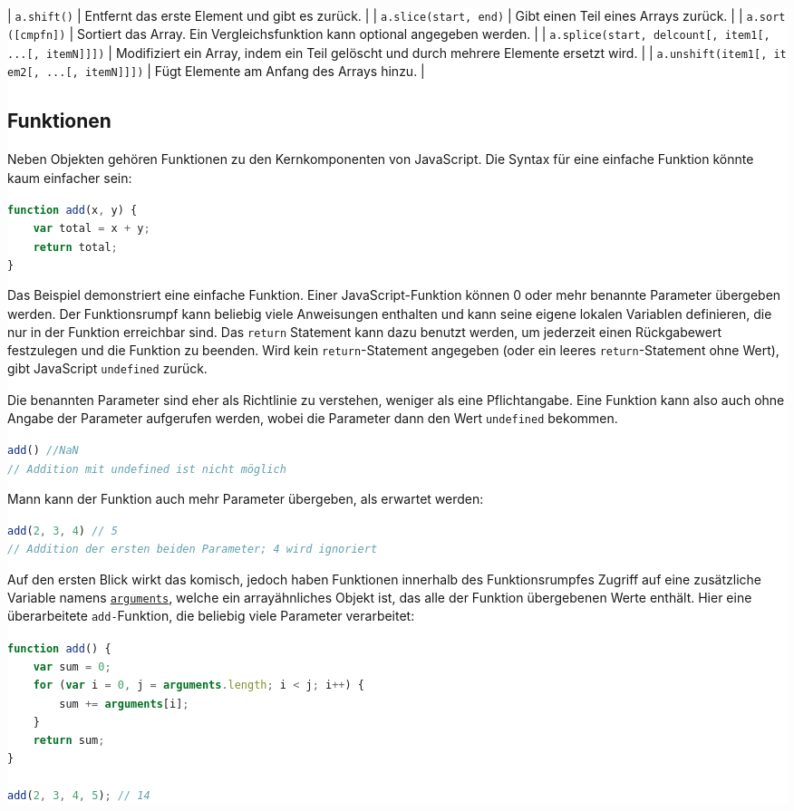 | `a.shift()`                                          | Entfernt das erste Element und gibt es zurück.                                                  |
| `a.slice(start, end)`                                | Gibt einen Teil eines Arrays zurück.                                                            |
| `a.sort([cmpfn])`                                    | Sortiert das Array. Ein Vergleichsfunktion kann optional angegeben werden.                      |
| `a.splice(start, delcount[, item1[, ...[, itemN]]])` | Modifiziert ein Array, indem ein Teil gelöscht und durch mehrere Elemente ersetzt wird.         |
| `a.unshift(item1[, item2[, ...[, itemN]]])`          | Fügt Elemente am Anfang des Arrays hinzu.                                                       |

## Funktionen

Neben Objekten gehören Funktionen zu den Kernkomponenten von JavaScript. Die Syntax für eine einfache Funktion könnte kaum einfacher sein:

```js
function add(x, y) {
    var total = x + y;
    return total;
}
```

Das Beispiel demonstriert eine einfache Funktion. Einer JavaScript-Funktion können 0 oder mehr benannte Parameter übergeben werden. Der Funktionsrumpf kann beliebig viele Anweisungen enthalten und kann seine eigene lokalen Variablen definieren, die nur in der Funktion erreichbar sind. Das `return` Statement kann dazu benutzt werden, um jederzeit einen Rückgabewert festzulegen und die Funktion zu beenden. Wird kein `return`-Statement angegeben (oder ein leeres `return`-Statement ohne Wert), gibt JavaScript `undefined` zurück.

Die benannten Parameter sind eher als Richtlinie zu verstehen, weniger als eine Pflichtangabe. Eine Funktion kann also auch ohne Angabe der Parameter aufgerufen werden, wobei die Parameter dann den Wert `undefined` bekommen.

```js
add() //NaN
// Addition mit undefined ist nicht möglich
```

Mann kann der Funktion auch mehr Parameter übergeben, als erwartet werden:

```js
add(2, 3, 4) // 5
// Addition der ersten beiden Parameter; 4 wird ignoriert
```

Auf den ersten Blick wirkt das komisch, jedoch haben Funktionen innerhalb des Funktionsrumpfes Zugriff auf eine zusätzliche Variable namens [`arguments`](/de/docs/Web/JavaScript/Reference/Functions/arguments "En/Core_JavaScript_1.5_Reference/Functions_and_function_scope/arguments"), welche ein arrayähnliches Objekt ist, das alle der Funktion übergebenen Werte enthält. Hier eine überarbeitete `add-`Funktion, die beliebig viele Parameter verarbeitet:

```js
function add() {
    var sum = 0;
    for (var i = 0, j = arguments.length; i < j; i++) {
        sum += arguments[i];
    }
    return sum;
}

add(2, 3, 4, 5); // 14
```
